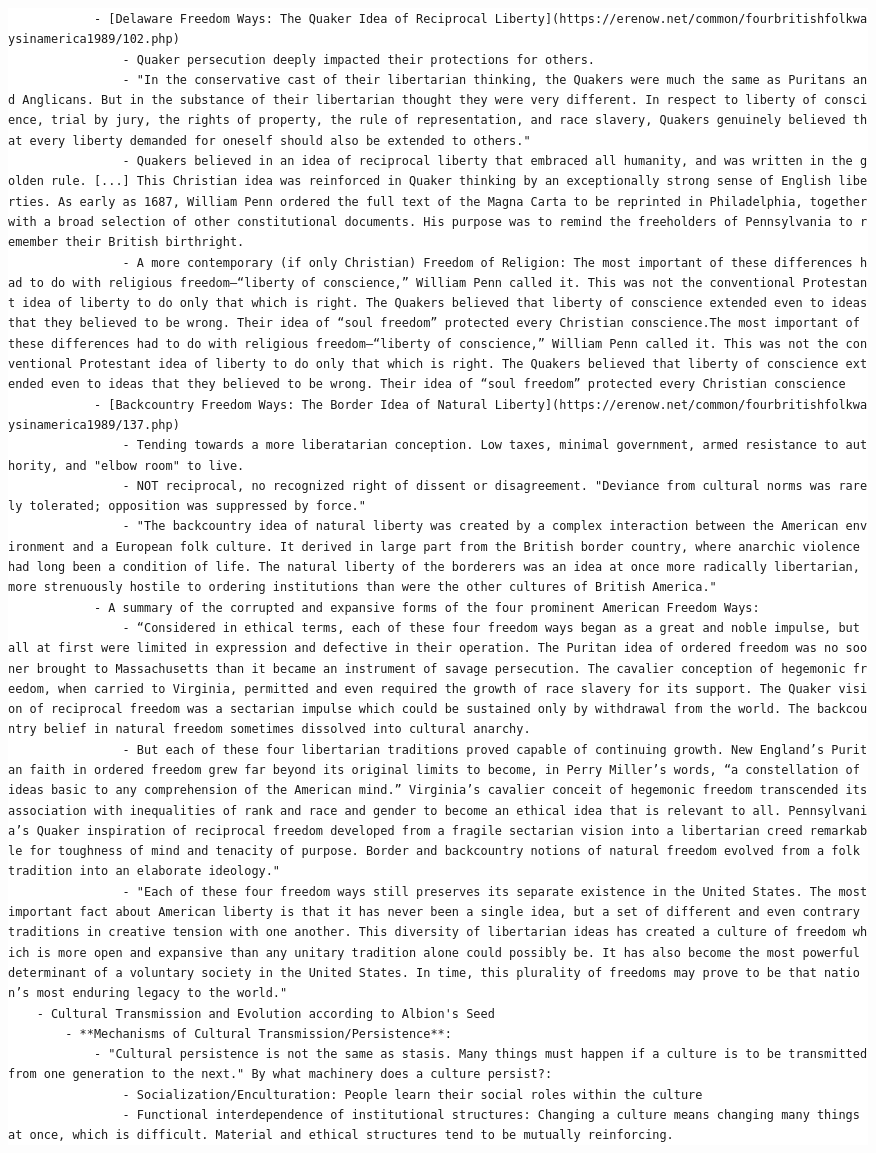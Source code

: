                - [Delaware Freedom Ways: The Quaker Idea of Reciprocal Liberty](https://erenow.net/common/fourbritishfolkwaysinamerica1989/102.php)
                    - Quaker persecution deeply impacted their protections for others.
                    - "In the conservative cast of their libertarian thinking, the Quakers were much the same as Puritans and Anglicans. But in the substance of their libertarian thought they were very different. In respect to liberty of conscience, trial by jury, the rights of property, the rule of representation, and race slavery, Quakers genuinely believed that every liberty demanded for oneself should also be extended to others." 
                    - Quakers believed in an idea of reciprocal liberty that embraced all humanity, and was written in the golden rule. [...] This Christian idea was reinforced in Quaker thinking by an exceptionally strong sense of English liberties. As early as 1687, William Penn ordered the full text of the Magna Carta to be reprinted in Philadelphia, together with a broad selection of other constitutional documents. His purpose was to remind the freeholders of Pennsylvania to remember their British birthright.
                    - A more contemporary (if only Christian) Freedom of Religion: The most important of these differences had to do with religious freedom—“liberty of conscience,” William Penn called it. This was not the conventional Protestant idea of liberty to do only that which is right. The Quakers believed that liberty of conscience extended even to ideas that they believed to be wrong. Their idea of “soul freedom” protected every Christian conscience.The most important of these differences had to do with religious freedom—“liberty of conscience,” William Penn called it. This was not the conventional Protestant idea of liberty to do only that which is right. The Quakers believed that liberty of conscience extended even to ideas that they believed to be wrong. Their idea of “soul freedom” protected every Christian conscience
                - [Backcountry Freedom Ways: The Border Idea of Natural Liberty](https://erenow.net/common/fourbritishfolkwaysinamerica1989/137.php)
                    - Tending towards a more liberatarian conception. Low taxes, minimal government, armed resistance to authority, and "elbow room" to live. 
                    - NOT reciprocal, no recognized right of dissent or disagreement. "Deviance from cultural norms was rarely tolerated; opposition was suppressed by force."
                    - "The backcountry idea of natural liberty was created by a complex interaction between the American environment and a European folk culture. It derived in large part from the British border country, where anarchic violence had long been a condition of life. The natural liberty of the borderers was an idea at once more radically libertarian, more strenuously hostile to ordering institutions than were the other cultures of British America."
                - A summary of the corrupted and expansive forms of the four prominent American Freedom Ways:
                    - “Considered in ethical terms, each of these four freedom ways began as a great and noble impulse, but all at first were limited in expression and defective in their operation. The Puritan idea of ordered freedom was no sooner brought to Massachusetts than it became an instrument of savage persecution. The cavalier conception of hegemonic freedom, when carried to Virginia, permitted and even required the growth of race slavery for its support. The Quaker vision of reciprocal freedom was a sectarian impulse which could be sustained only by withdrawal from the world. The backcountry belief in natural freedom sometimes dissolved into cultural anarchy.
                    - But each of these four libertarian traditions proved capable of continuing growth. New England’s Puritan faith in ordered freedom grew far beyond its original limits to become, in Perry Miller’s words, “a constellation of ideas basic to any comprehension of the American mind.” Virginia’s cavalier conceit of hegemonic freedom transcended its association with inequalities of rank and race and gender to become an ethical idea that is relevant to all. Pennsylvania’s Quaker inspiration of reciprocal freedom developed from a fragile sectarian vision into a libertarian creed remarkable for toughness of mind and tenacity of purpose. Border and backcountry notions of natural freedom evolved from a folk tradition into an elaborate ideology."
                    - "Each of these four freedom ways still preserves its separate existence in the United States. The most important fact about American liberty is that it has never been a single idea, but a set of different and even contrary traditions in creative tension with one another. This diversity of libertarian ideas has created a culture of freedom which is more open and expansive than any unitary tradition alone could possibly be. It has also become the most powerful determinant of a voluntary society in the United States. In time, this plurality of freedoms may prove to be that nation’s most enduring legacy to the world."
        - Cultural Transmission and Evolution according to Albion's Seed
            - **Mechanisms of Cultural Transmission/Persistence**: 
                - "Cultural persistence is not the same as stasis. Many things must happen if a culture is to be transmitted from one generation to the next." By what machinery does a culture persist?:
                    - Socialization/Enculturation: People learn their social roles within the culture
                    - Functional interdependence of institutional structures: Changing a culture means changing many things at once, which is difficult. Material and ethical structures tend to be mutually reinforcing.